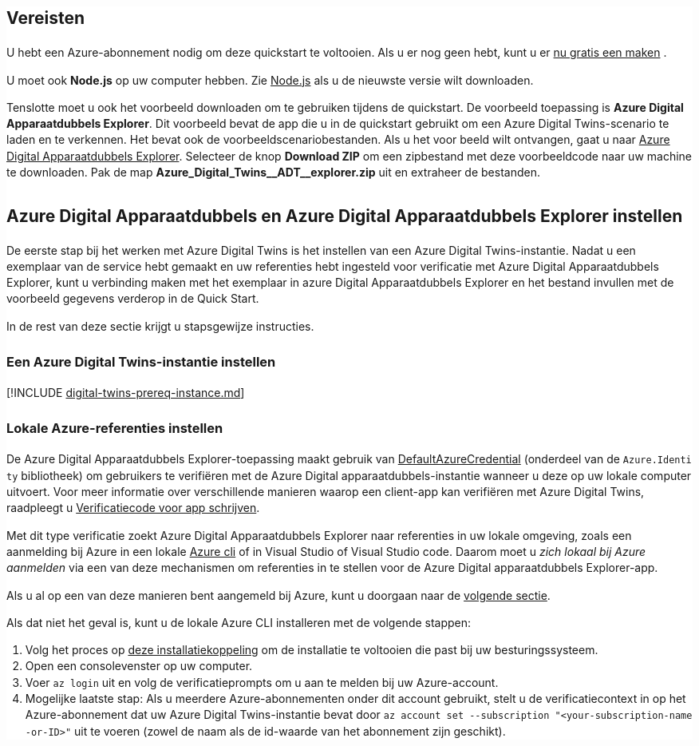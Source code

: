 ## <a name="prerequisites"></a>Vereisten

U hebt een Azure-abonnement nodig om deze quickstart te voltooien. Als u er nog geen hebt, kunt u er [nu gratis een maken](https://azure.microsoft.com/free/?WT.mc_id=A261C142F) .

U moet ook **Node.js** op uw computer hebben. Zie [Node.js](https://nodejs.org/) als u de nieuwste versie wilt downloaden.

Tenslotte moet u ook het voorbeeld downloaden om te gebruiken tijdens de quickstart. De voorbeeld toepassing is **Azure Digital Apparaatdubbels Explorer**. Dit voorbeeld bevat de app die u in de quickstart gebruikt om een Azure Digital Twins-scenario te laden en te verkennen. Het bevat ook de voorbeeldscenariobestanden. Als u het voor beeld wilt ontvangen, gaat u naar [Azure Digital Apparaatdubbels Explorer](/samples/azure-samples/digital-twins-explorer/digital-twins-explorer/). Selecteer de knop **Download ZIP** om een zipbestand met deze voorbeeldcode naar uw machine te downloaden. Pak de map **Azure_Digital_Twins__ADT__explorer.zip** uit en extraheer de bestanden.

## <a name="set-up-azure-digital-twins-and-azure-digital-twins-explorer"></a>Azure Digital Apparaatdubbels en Azure Digital Apparaatdubbels Explorer instellen

De eerste stap bij het werken met Azure Digital Twins is het instellen van een Azure Digital Twins-instantie. Nadat u een exemplaar van de service hebt gemaakt en uw referenties hebt ingesteld voor verificatie met Azure Digital Apparaatdubbels Explorer, kunt u verbinding maken met het exemplaar in azure Digital Apparaatdubbels Explorer en het bestand invullen met de voorbeeld gegevens verderop in de Quick Start.

In de rest van deze sectie krijgt u stapsgewijze instructies.

### <a name="set-up-an-azure-digital-twins-instance"></a>Een Azure Digital Twins-instantie instellen

[!INCLUDE [digital-twins-prereq-instance.md](../../includes/digital-twins-prereq-instance.md)]

### <a name="set-up-local-azure-credentials"></a>Lokale Azure-referenties instellen

De Azure Digital Apparaatdubbels Explorer-toepassing maakt gebruik van [DefaultAzureCredential](/dotnet/api/azure.identity.defaultazurecredential) (onderdeel van de `Azure.Identity` bibliotheek) om gebruikers te verifiëren met de Azure Digital apparaatdubbels-instantie wanneer u deze op uw lokale computer uitvoert. Voor meer informatie over verschillende manieren waarop een client-app kan verifiëren met Azure Digital Twins, raadpleegt u [Verificatiecode voor app schrijven](how-to-authenticate-client.md).

Met dit type verificatie zoekt Azure Digital Apparaatdubbels Explorer naar referenties in uw lokale omgeving, zoals een aanmelding bij Azure in een lokale [Azure cli](/cli/azure/install-azure-cli) of in Visual Studio of Visual Studio code. Daarom moet u *zich lokaal bij Azure aanmelden* via een van deze mechanismen om referenties in te stellen voor de Azure Digital apparaatdubbels Explorer-app.

Als u al op een van deze manieren bent aangemeld bij Azure, kunt u doorgaan naar de [volgende sectie](#run-and-configure-azure-digital-twins-explorer).

Als dat niet het geval is, kunt u de lokale Azure CLI installeren met de volgende stappen:

1. Volg het proces op [deze installatiekoppeling](/cli/azure/install-azure-cli) om de installatie te voltooien die past bij uw besturingssysteem.
1. Open een consolevenster op uw computer.
1. Voer `az login` uit en volg de verificatieprompts om u aan te melden bij uw Azure-account.
1. Mogelijke laatste stap: Als u meerdere Azure-abonnementen onder dit account gebruikt, stelt u de verificatiecontext in op het Azure-abonnement dat uw Azure Digital Twins-instantie bevat door `az account set --subscription "<your-subscription-name-or-ID>"` uit te voeren (zowel de naam als de id-waarde van het abonnement zijn geschikt).
